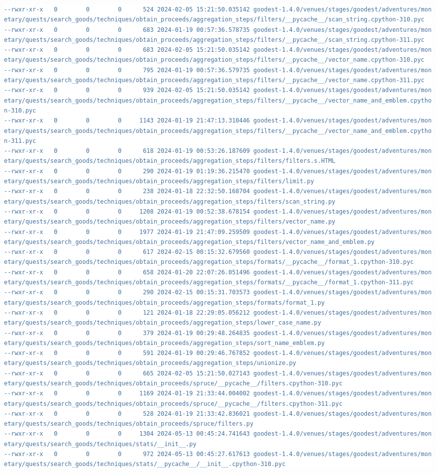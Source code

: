 ```diff
--rwxr-xr-x   0        0        0      524 2024-02-05 15:21:50.035142 goodest-1.4.0/venues/stages/goodest/adventures/monetary/quests/search_goods/techniques/obtain_proceeds/aggregation_steps/filters/__pycache__/scan_string.cpython-310.pyc
--rwxr-xr-x   0        0        0      683 2024-01-19 00:57:36.578735 goodest-1.4.0/venues/stages/goodest/adventures/monetary/quests/search_goods/techniques/obtain_proceeds/aggregation_steps/filters/__pycache__/scan_string.cpython-311.pyc
--rwxr-xr-x   0        0        0      683 2024-02-05 15:21:50.035142 goodest-1.4.0/venues/stages/goodest/adventures/monetary/quests/search_goods/techniques/obtain_proceeds/aggregation_steps/filters/__pycache__/vector_name.cpython-310.pyc
--rwxr-xr-x   0        0        0      795 2024-01-19 00:57:36.579735 goodest-1.4.0/venues/stages/goodest/adventures/monetary/quests/search_goods/techniques/obtain_proceeds/aggregation_steps/filters/__pycache__/vector_name.cpython-311.pyc
--rwxr-xr-x   0        0        0      939 2024-02-05 15:21:50.035142 goodest-1.4.0/venues/stages/goodest/adventures/monetary/quests/search_goods/techniques/obtain_proceeds/aggregation_steps/filters/__pycache__/vector_name_and_emblem.cpython-310.pyc
--rwxr-xr-x   0        0        0     1143 2024-01-19 21:47:13.310446 goodest-1.4.0/venues/stages/goodest/adventures/monetary/quests/search_goods/techniques/obtain_proceeds/aggregation_steps/filters/__pycache__/vector_name_and_emblem.cpython-311.pyc
--rwxr-xr-x   0        0        0      618 2024-01-19 00:53:26.187609 goodest-1.4.0/venues/stages/goodest/adventures/monetary/quests/search_goods/techniques/obtain_proceeds/aggregation_steps/filters/filters.s.HTML
--rwxr-xr-x   0        0        0      290 2024-01-19 01:19:36.215470 goodest-1.4.0/venues/stages/goodest/adventures/monetary/quests/search_goods/techniques/obtain_proceeds/aggregation_steps/filters/limit.py
--rwxr-xr-x   0        0        0      238 2024-01-18 22:32:50.168704 goodest-1.4.0/venues/stages/goodest/adventures/monetary/quests/search_goods/techniques/obtain_proceeds/aggregation_steps/filters/scan_string.py
--rwxr-xr-x   0        0        0     1208 2024-01-19 00:52:38.678154 goodest-1.4.0/venues/stages/goodest/adventures/monetary/quests/search_goods/techniques/obtain_proceeds/aggregation_steps/filters/vector_name.py
--rwxr-xr-x   0        0        0     1977 2024-01-19 21:47:09.259509 goodest-1.4.0/venues/stages/goodest/adventures/monetary/quests/search_goods/techniques/obtain_proceeds/aggregation_steps/filters/vector_name_and_emblem.py
--rwxr-xr-x   0        0        0      617 2024-02-15 00:15:32.679560 goodest-1.4.0/venues/stages/goodest/adventures/monetary/quests/search_goods/techniques/obtain_proceeds/aggregation_steps/formats/__pycache__/format_1.cpython-310.pyc
--rwxr-xr-x   0        0        0      658 2024-01-20 22:07:26.051496 goodest-1.4.0/venues/stages/goodest/adventures/monetary/quests/search_goods/techniques/obtain_proceeds/aggregation_steps/formats/__pycache__/format_1.cpython-311.pyc
--rwxr-xr-x   0        0        0      290 2024-02-15 00:15:31.703573 goodest-1.4.0/venues/stages/goodest/adventures/monetary/quests/search_goods/techniques/obtain_proceeds/aggregation_steps/formats/format_1.py
--rwxr-xr-x   0        0        0      121 2024-01-18 22:29:05.056212 goodest-1.4.0/venues/stages/goodest/adventures/monetary/quests/search_goods/techniques/obtain_proceeds/aggregation_steps/lower_case_name.py
--rwxr-xr-x   0        0        0      379 2024-01-19 00:29:48.264835 goodest-1.4.0/venues/stages/goodest/adventures/monetary/quests/search_goods/techniques/obtain_proceeds/aggregation_steps/sort_name_emblem.py
--rwxr-xr-x   0        0        0      591 2024-01-19 00:29:46.767852 goodest-1.4.0/venues/stages/goodest/adventures/monetary/quests/search_goods/techniques/obtain_proceeds/aggregation_steps/unionize.py
--rwxr-xr-x   0        0        0      665 2024-02-05 15:21:50.027143 goodest-1.4.0/venues/stages/goodest/adventures/monetary/quests/search_goods/techniques/obtain_proceeds/spruce/__pycache__/filters.cpython-310.pyc
--rwxr-xr-x   0        0        0     1169 2024-01-19 21:33:44.004002 goodest-1.4.0/venues/stages/goodest/adventures/monetary/quests/search_goods/techniques/obtain_proceeds/spruce/__pycache__/filters.cpython-311.pyc
--rwxr-xr-x   0        0        0      528 2024-01-19 21:33:42.836021 goodest-1.4.0/venues/stages/goodest/adventures/monetary/quests/search_goods/techniques/obtain_proceeds/spruce/filters.py
--rwxr-xr-x   0        0        0     1304 2024-05-13 00:45:24.741643 goodest-1.4.0/venues/stages/goodest/adventures/monetary/quests/search_goods/techniques/stats/__init__.py
--rwxr-xr-x   0        0        0      972 2024-05-13 00:45:27.617613 goodest-1.4.0/venues/stages/goodest/adventures/monetary/quests/search_goods/techniques/stats/__pycache__/__init__.cpython-310.pyc
```